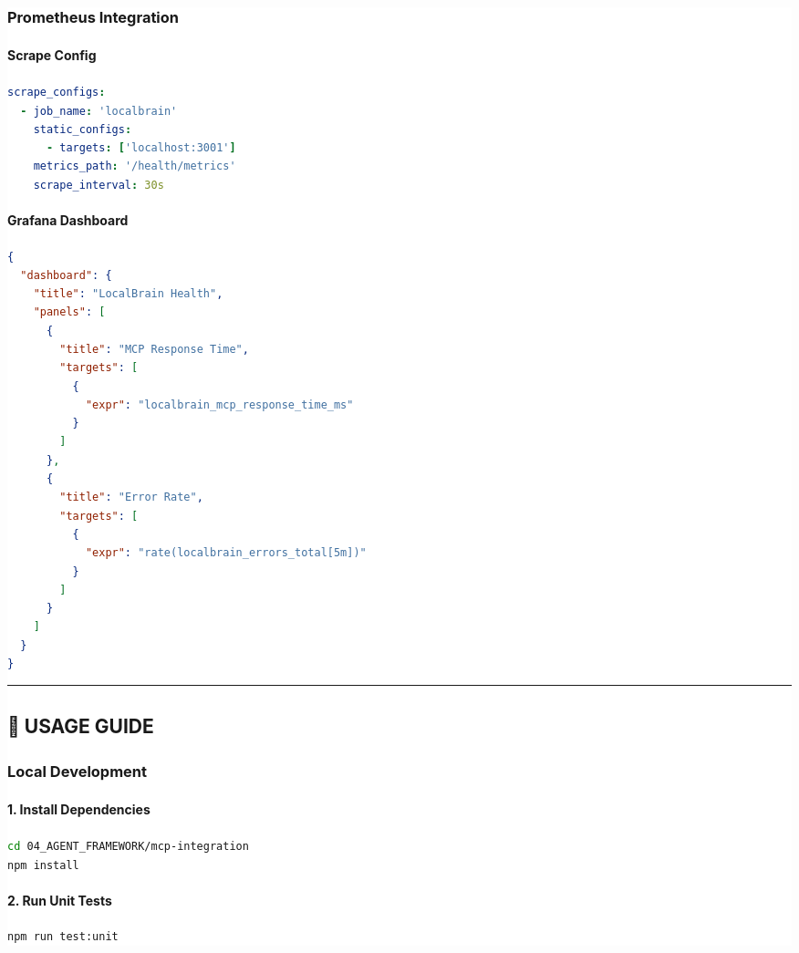 ### Prometheus Integration

#### Scrape Config
```yaml
scrape_configs:
  - job_name: 'localbrain'
    static_configs:
      - targets: ['localhost:3001']
    metrics_path: '/health/metrics'
    scrape_interval: 30s
```

#### Grafana Dashboard
```json
{
  "dashboard": {
    "title": "LocalBrain Health",
    "panels": [
      {
        "title": "MCP Response Time",
        "targets": [
          {
            "expr": "localbrain_mcp_response_time_ms"
          }
        ]
      },
      {
        "title": "Error Rate",
        "targets": [
          {
            "expr": "rate(localbrain_errors_total[5m])"
          }
        ]
      }
    ]
  }
}
```

---

## 📖 USAGE GUIDE

### Local Development

#### 1. Install Dependencies
```bash
cd 04_AGENT_FRAMEWORK/mcp-integration
npm install
```

#### 2. Run Unit Tests
```bash
npm run test:unit
```

